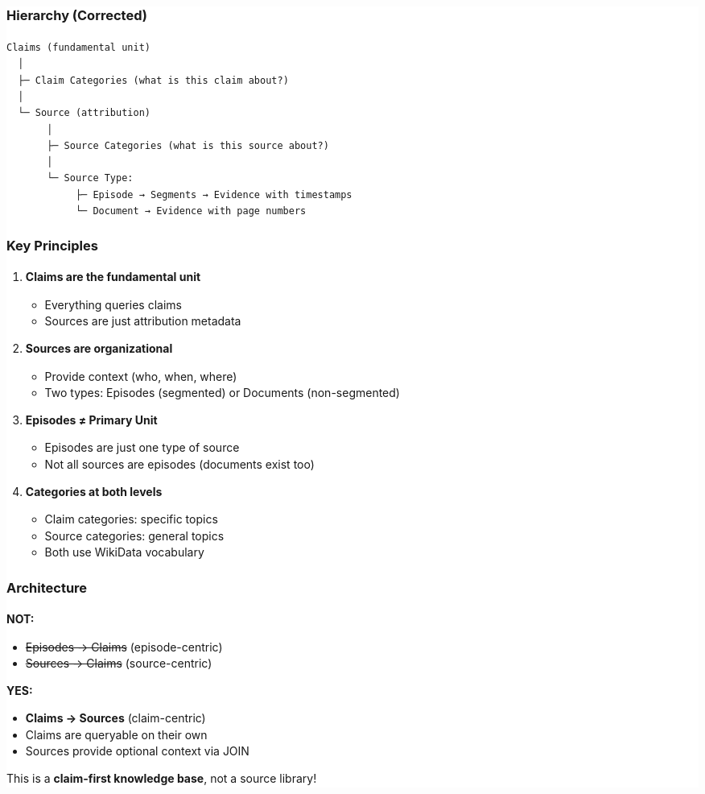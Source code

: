 ### Hierarchy (Corrected)

```
Claims (fundamental unit)
  │
  ├─ Claim Categories (what is this claim about?)
  │
  └─ Source (attribution)
       │
       ├─ Source Categories (what is this source about?)
       │
       └─ Source Type:
            ├─ Episode → Segments → Evidence with timestamps
            └─ Document → Evidence with page numbers
```

### Key Principles

1. **Claims are the fundamental unit**
   - Everything queries claims
   - Sources are just attribution metadata

2. **Sources are organizational**
   - Provide context (who, when, where)
   - Two types: Episodes (segmented) or Documents (non-segmented)

3. **Episodes ≠ Primary Unit**
   - Episodes are just one type of source
   - Not all sources are episodes (documents exist too)

4. **Categories at both levels**
   - Claim categories: specific topics
   - Source categories: general topics
   - Both use WikiData vocabulary

### Architecture

**NOT:**
- ~~Episodes → Claims~~ (episode-centric)
- ~~Sources → Claims~~ (source-centric)

**YES:**
- **Claims → Sources** (claim-centric)
- Claims are queryable on their own
- Sources provide optional context via JOIN

This is a **claim-first knowledge base**, not a source library!

